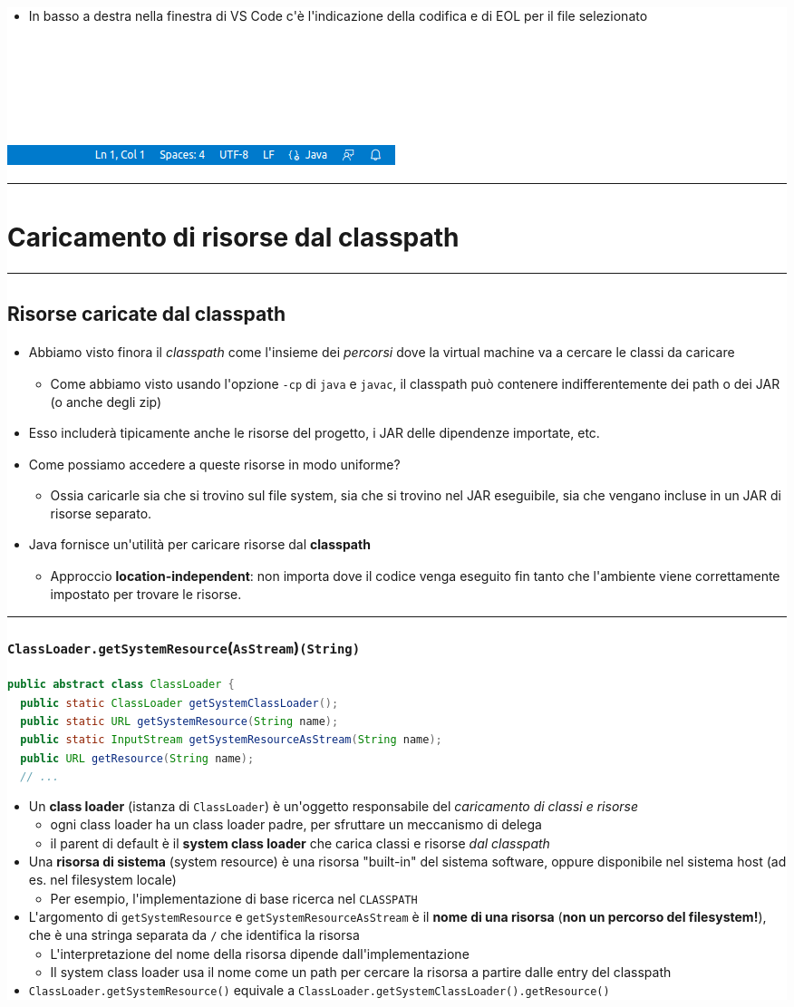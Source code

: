 * In basso a destra nella finestra di VS Code c'è l'indicazione della codifica e di EOL per il file selezionato

![](imgs/vscode-encoding-eol.png)

---

# Caricamento di risorse dal classpath

---

## Risorse caricate dal classpath

* Abbiamo visto finora il *classpath* come l'insieme dei *percorsi* dove la virtual machine va a cercare le classi da caricare
    * Come abbiamo visto usando l'opzione `-cp` di `java` e `javac`, il classpath può contenere indifferentemente dei path o dei JAR (o anche degli zip)
* Esso includerà tipicamente anche le risorse del progetto, i JAR delle dipendenze importate, etc. 
* Come possiamo accedere a queste risorse in modo uniforme?

    * Ossia caricarle sia che si trovino sul file system, sia che si trovino nel JAR eseguibile, sia che vengano incluse in un JAR di risorse separato.

* Java fornisce un'utilità per caricare risorse dal **classpath**
    * Approccio **location-independent**: non importa dove il codice venga eseguito fin tanto che l'ambiente viene correttamente impostato per trovare le risorse.


---

### `ClassLoader.getSystemResource`(`AsStream`)`(String)`

```java
public abstract class ClassLoader {
  public static ClassLoader getSystemClassLoader();
  public static URL getSystemResource(String name);
  public static InputStream getSystemResourceAsStream(String name);
  public URL getResource(String name);
  // ...
```

* Un **class loader** (istanza di `ClassLoader`) è un'oggetto responsabile del *caricamento di classi e risorse*
    * ogni class loader ha un class loader padre, per sfruttare un meccanismo di delega
    * il parent di default è il **system class loader** che carica classi e risorse *dal classpath*
* Una **risorsa di sistema** (system resource) è una risorsa "built-in" del sistema software, oppure disponibile nel sistema host (ad es. nel filesystem locale)
    * Per esempio, l'implementazione di base ricerca nel `CLASSPATH`
* L'argomento di `getSystemResource` e `getSystemResourceAsStream` è il **nome di una risorsa** (**non un percorso del filesystem!**), che è una stringa separata da `/` che identifica la risorsa
    * L'interpretazione del nome della risorsa dipende dall'implementazione
    * Il system class loader usa il nome come un path per cercare la risorsa a partire dalle entry del classpath
* `ClassLoader.getSystemResource()` equivale a `ClassLoader.getSystemClassLoader().getResource()`

